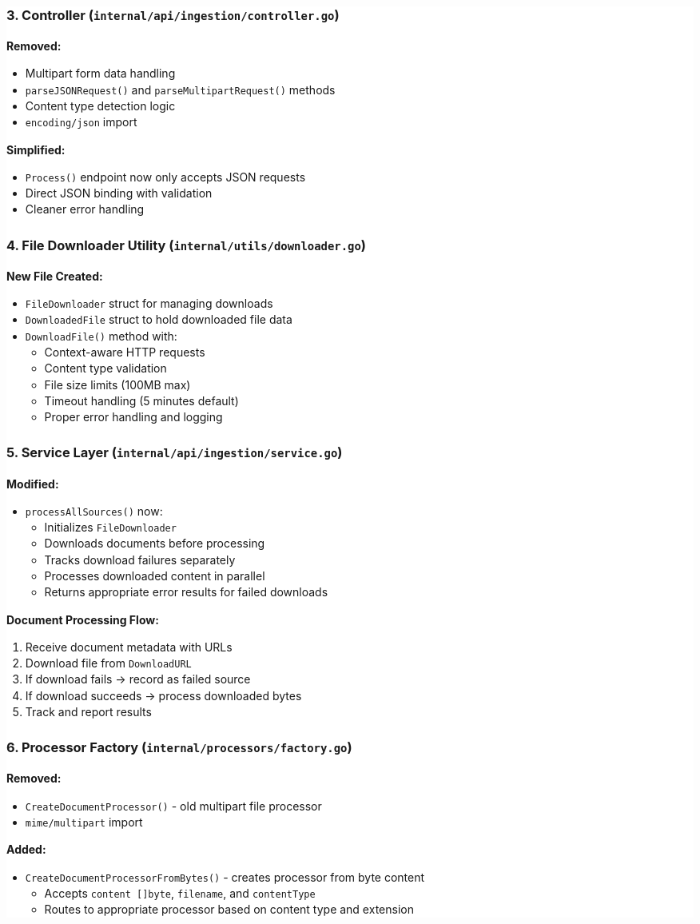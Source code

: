 ### 3. Controller (`internal/api/ingestion/controller.go`)

**Removed:**
- Multipart form data handling
- `parseJSONRequest()` and `parseMultipartRequest()` methods
- Content type detection logic
- `encoding/json` import

**Simplified:**
- `Process()` endpoint now only accepts JSON requests
- Direct JSON binding with validation
- Cleaner error handling

### 4. File Downloader Utility (`internal/utils/downloader.go`)

**New File Created:**
- `FileDownloader` struct for managing downloads
- `DownloadedFile` struct to hold downloaded file data
- `DownloadFile()` method with:
  - Context-aware HTTP requests
  - Content type validation
  - File size limits (100MB max)
  - Timeout handling (5 minutes default)
  - Proper error handling and logging

### 5. Service Layer (`internal/api/ingestion/service.go`)

**Modified:**
- `processAllSources()` now:
  - Initializes `FileDownloader`
  - Downloads documents before processing
  - Tracks download failures separately
  - Processes downloaded content in parallel
  - Returns appropriate error results for failed downloads

**Document Processing Flow:**
1. Receive document metadata with URLs
2. Download file from `DownloadURL`
3. If download fails → record as failed source
4. If download succeeds → process downloaded bytes
5. Track and report results

### 6. Processor Factory (`internal/processors/factory.go`)

**Removed:**
- `CreateDocumentProcessor()` - old multipart file processor
- `mime/multipart` import

**Added:**
- `CreateDocumentProcessorFromBytes()` - creates processor from byte content
  - Accepts `content []byte`, `filename`, and `contentType`
  - Routes to appropriate processor based on content type and extension
